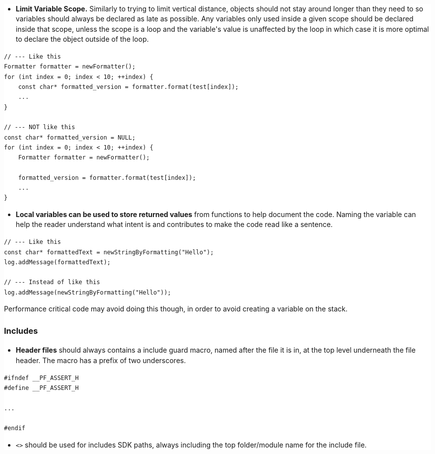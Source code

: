 * **Limit Variable Scope.** Similarly to trying to limit vertical distance, objects should not stay around longer than they need to so variables should always be declared as late as possible. Any variables only used inside a given scope should be declared inside that scope, unless the scope is a loop and the variable's value is unaffected by the loop in which case it is more optimal to declare the object outside of the loop.

```
// --- Like this
Formatter formatter = newFormatter();
for (int index = 0; index < 10; ++index) {
    const char* formatted_version = formatter.format(test[index]);
    ...
}

// --- NOT like this
const char* formatted_version = NULL;
for (int index = 0; index < 10; ++index) {
    Formatter formatter = newFormatter();

    formatted_version = formatter.format(test[index]);
    ...
}
```

* **Local variables can be used to store returned values** from functions to help document the code. Naming the variable can help the reader understand what intent is and contributes to make the code read like a sentence.

```
// --- Like this
const char* formattedText = newStringByFormatting("Hello");
log.addMessage(formattedText);

// --- Instead of like this
log.addMessage(newStringByFormatting("Hello"));
```

Performance critical code may avoid doing this though, in order to avoid creating a variable on the stack.

### Includes

* **Header files** should always contains a include guard macro, named after the file it is in, at the top level underneath the file header. The macro has a prefix of two underscores.

```
#ifndef __PF_ASSERT_H
#define __PF_ASSERT_H

...

#endif
```

* `<>` should be used for includes SDK paths, always including the top folder/module name for the include file.
